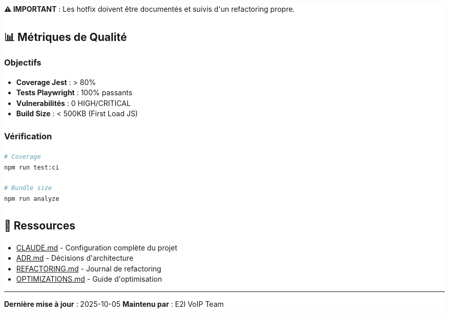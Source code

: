 **⚠️ IMPORTANT** : Les hotfix doivent être documentés et suivis d'un refactoring propre.

## 📊 Métriques de Qualité

### Objectifs

- **Coverage Jest** : > 80%
- **Tests Playwright** : 100% passants
- **Vulnerabilités** : 0 HIGH/CRITICAL
- **Build Size** : < 500KB (First Load JS)

### Vérification

```bash
# Coverage
npm run test:ci

# Bundle size
npm run analyze
```

## 🔗 Ressources

- [CLAUDE.md](../CLAUDE.md) - Configuration complète du projet
- [ADR.md](./ADR.md) - Décisions d'architecture
- [REFACTORING.md](./REFACTORING.md) - Journal de refactoring
- [OPTIMIZATIONS.md](./OPTIMIZATIONS.md) - Guide d'optimisation

---

**Dernière mise à jour** : 2025-10-05
**Maintenu par** : E2I VoIP Team
